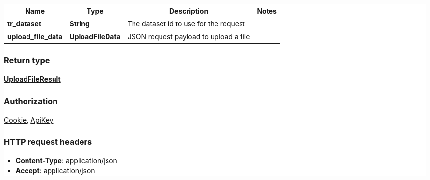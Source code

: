 | Name | Type | Description | Notes |
| ---- | ---- | ----------- | ----- |
| **tr_dataset** | **String** | The dataset id to use for the request |  |
| **upload_file_data** | [**UploadFileData**](UploadFileData.md) | JSON request payload to upload a file |  |

### Return type

[**UploadFileResult**](UploadFileResult.md)

### Authorization

[Cookie](../README.md#Cookie), [ApiKey](../README.md#ApiKey)

### HTTP request headers

- **Content-Type**: application/json
- **Accept**: application/json

